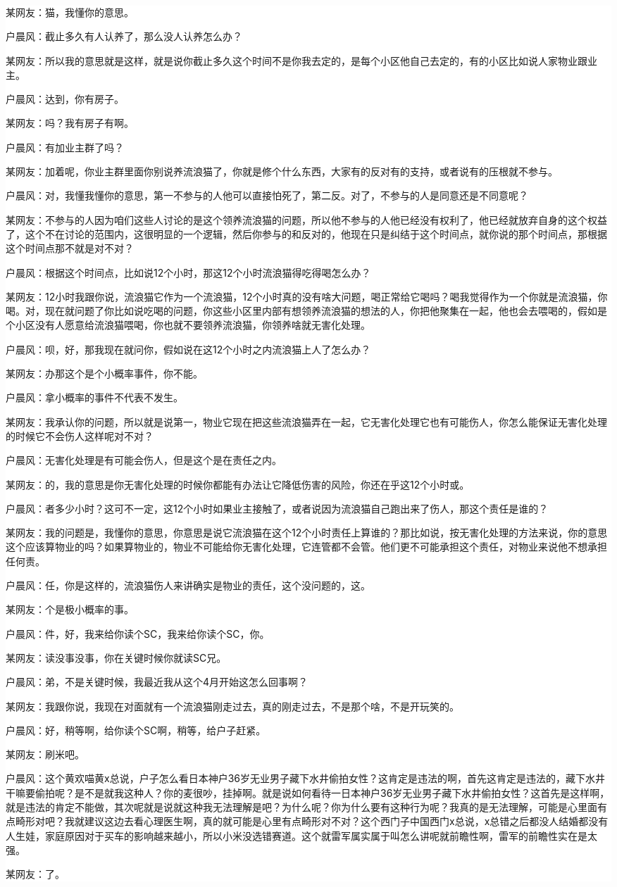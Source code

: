 某网友：猫，我懂你的意思。

户晨风：截止多久有人认养了，那么没人认养怎么办？

某网友：所以我的意思就是这样，就是说你截止多久这个时间不是你我去定的，是每个小区他自己去定的，有的小区比如说人家物业跟业主。

户晨风：达到，你有房子。

某网友：吗？我有房子有啊。

户晨风：有加业主群了吗？

某网友：加着呢，你业主群里面你别说养流浪猫了，你就是修个什么东西，大家有的反对有的支持，或者说有的压根就不参与。

户晨风：对，我懂我懂你的意思，第一不参与的人他可以直接怕死了，第二反。对了，不参与的人是同意还是不同意呢？

某网友：不参与的人因为咱们这些人讨论的是这个领养流浪猫的问题，所以他不参与的人他已经没有权利了，他已经就放弃自身的这个权益了，这个不在讨论的范围内，这很明显的一个逻辑，然后你参与的和反对的，他现在只是纠结于这个时间点，就你说的那个时间点，那根据这个时间点那不就是对不对？

户晨风：根据这个时间点，比如说12个小时，那这12个小时流浪猫得吃得喝怎么办？

某网友：12小时我跟你说，流浪猫它作为一个流浪猫，12个小时真的没有啥大问题，喝正常给它喝吗？喝我觉得作为一个你就是流浪猫，你喝。对，现在就问题了你比如说吃喝的问题，你这些小区里内部有想领养流浪猫的想法的人，你把他聚集在一起，他也会去喂喝的，假如是个小区没有人愿意给流浪猫喂喝，你也就不要领养流浪猫，你领养啥就无害化处理。

户晨风：呗，好，那我现在就问你，假如说在这12个小时之内流浪猫上人了怎么办？

某网友：办那这个是个小概率事件，你不能。

户晨风：拿小概率的事件不代表不发生。

某网友：我承认你的问题，所以就是说第一，物业它现在把这些流浪猫弄在一起，它无害化处理它也有可能伤人，你怎么能保证无害化处理的时候它不会伤人这样呢对不对？

户晨风：无害化处理是有可能会伤人，但是这个是在责任之内。

某网友：的，我的意思是你无害化处理的时候你都能有办法让它降低伤害的风险，你还在乎这12个小时或。

户晨风：者多少小时？这可不一定，这12个小时如果业主接触了，或者说因为流浪猫自己跑出来了伤人，那这个责任是谁的？

某网友：我的问题是，我懂你的意思，你意思是说它流浪猫在这个12个小时责任上算谁的？那比如说，按无害化处理的方法来说，你的意思这个应该算物业的吗？如果算物业的，物业不可能给你无害化处理，它连管都不会管。他们更不可能承担这个责任，对物业来说他不想承担任何责。

户晨风：任，你是这样的，流浪猫伤人来讲确实是物业的责任，这个没问题的，这。

某网友：个是极小概率的事。

户晨风：件，好，我来给你读个SC，我来给你读个SC，你。

某网友：读没事没事，你在关键时候你就读SC兄。

户晨风：弟，不是关键时候，我最近我从这个4月开始这怎么回事啊？

某网友：我跟你说，我现在对面就有一个流浪猫刚走过去，真的刚走过去，不是那个啥，不是开玩笑的。

户晨风：好，稍等啊，给你读个SC啊，稍等，给户子赶紧。

某网友：刷米吧。

户晨风：这个黄欢喵黄x总说，户子怎么看日本神户36岁无业男子藏下水井偷拍女性？这肯定是违法的啊，首先这肯定是违法的，藏下水井干嘛要偷拍呢？是不是就我这种人？你的麦很吵，挂掉啊。就是说如何看待一日本神户36岁无业男子藏下水井偷拍女性？这首先是这样啊，就是违法的肯定不能做，其次呢就是说就这种我无法理解是吧？为什么呢？你为什么要有这种行为呢？我真的是无法理解，可能是心里面有点畸形对吧？我就建议这边去看心理医生啊，真的就可能是心里有点畸形对不对？这个西门子中国西门x总说，x总错之后都没人结婚都没有人生娃，家庭原因对于买车的影响越来越小，所以小米没选错赛道。这个就雷军属实属于叫怎么讲呢就前瞻性啊，雷军的前瞻性实在是太强。

某网友：了。
